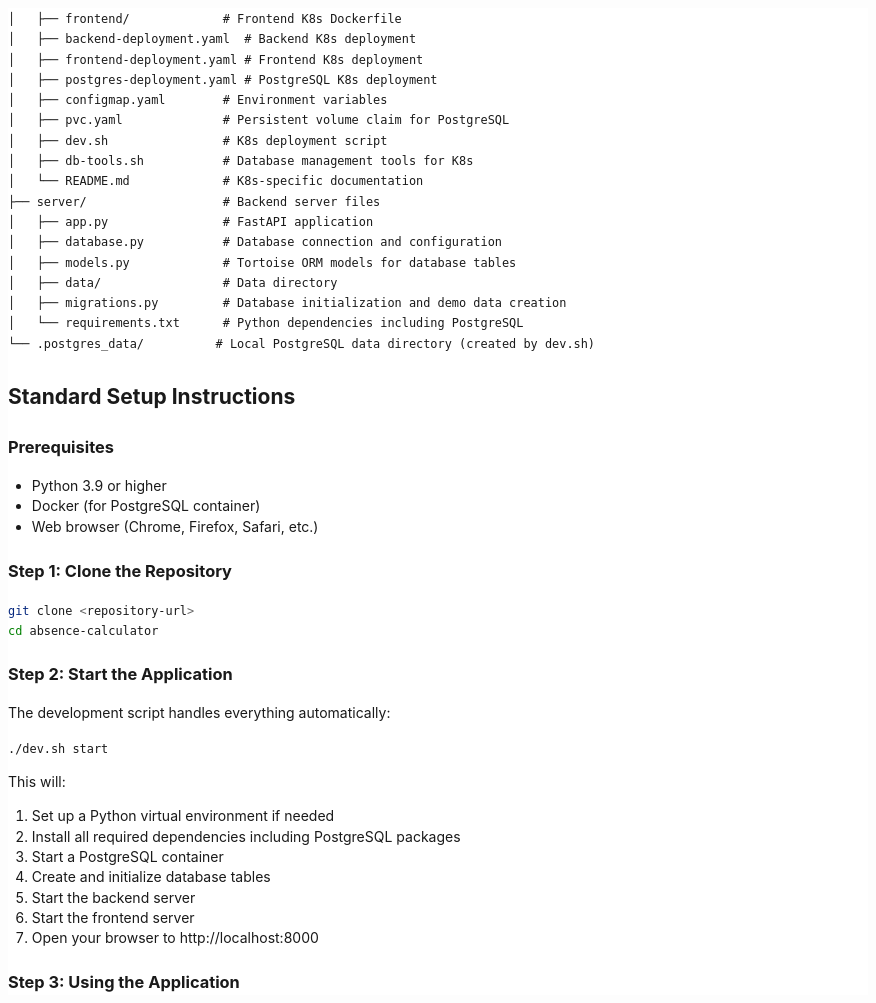 ```
│   ├── frontend/             # Frontend K8s Dockerfile
│   ├── backend-deployment.yaml  # Backend K8s deployment
│   ├── frontend-deployment.yaml # Frontend K8s deployment
│   ├── postgres-deployment.yaml # PostgreSQL K8s deployment
│   ├── configmap.yaml        # Environment variables
│   ├── pvc.yaml              # Persistent volume claim for PostgreSQL
│   ├── dev.sh                # K8s deployment script
│   ├── db-tools.sh           # Database management tools for K8s
│   └── README.md             # K8s-specific documentation
├── server/                   # Backend server files
│   ├── app.py                # FastAPI application
│   ├── database.py           # Database connection and configuration
│   ├── models.py             # Tortoise ORM models for database tables
│   ├── data/                 # Data directory
│   ├── migrations.py         # Database initialization and demo data creation
│   └── requirements.txt      # Python dependencies including PostgreSQL
└── .postgres_data/          # Local PostgreSQL data directory (created by dev.sh)
```

## Standard Setup Instructions

### Prerequisites

- Python 3.9 or higher
- Docker (for PostgreSQL container)
- Web browser (Chrome, Firefox, Safari, etc.)

### Step 1: Clone the Repository

```bash
git clone <repository-url>
cd absence-calculator
```

### Step 2: Start the Application

The development script handles everything automatically:

```bash
./dev.sh start
```

This will:
1. Set up a Python virtual environment if needed
2. Install all required dependencies including PostgreSQL packages
3. Start a PostgreSQL container
4. Create and initialize database tables
5. Start the backend server
6. Start the frontend server
7. Open your browser to http://localhost:8000

### Step 3: Using the Application
